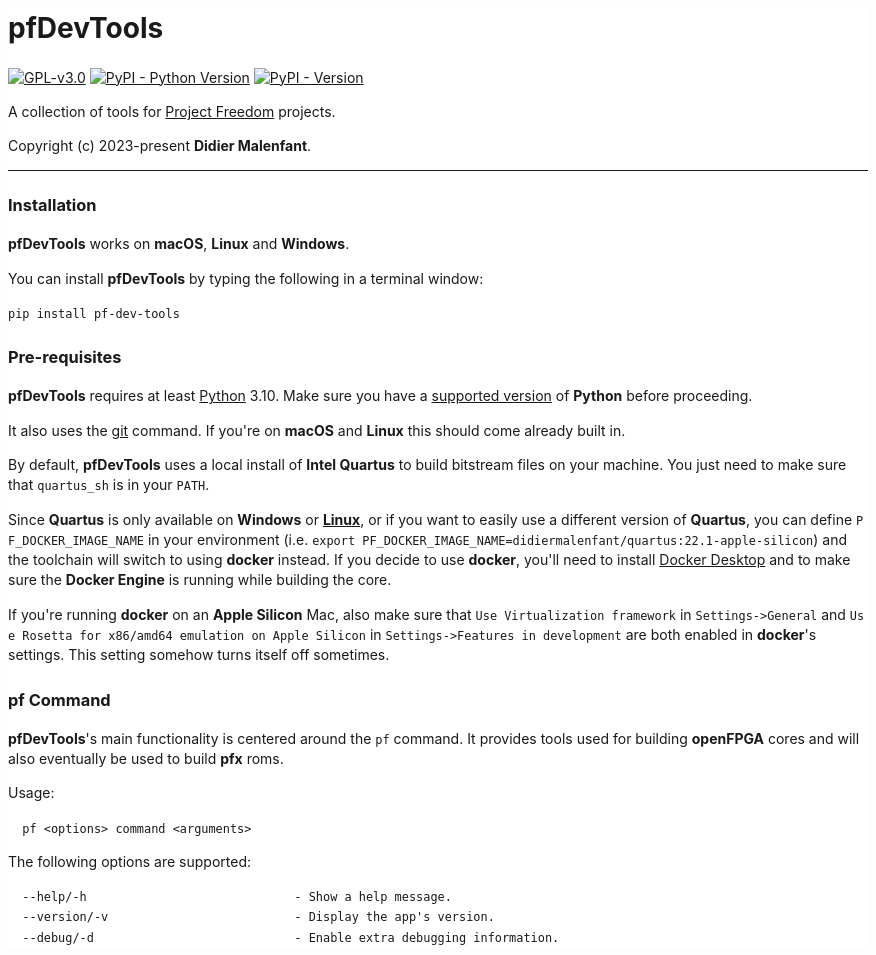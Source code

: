 # pfDevTools

[![GPL-v3.0](https://img.shields.io/github/license/DidierMalenfant/pfDevTools)](https://spdx.org/licenses/GPL-3.0-or-later.html) [![PyPI - Python Version](https://img.shields.io/pypi/pyversions/pf-dev-tools.svg)](https://python.org) [![PyPI - Version](https://img.shields.io/pypi/v/pf-dev-tools.svg)](https://pypi.org/project/pf-dev-tools)

A collection of tools for [Project Freedom](https://didier.malenfant.net/ProjectFreedom/) projects.

Copyright (c) 2023-present **Didier Malenfant**.

-----

### Installation

**pfDevTools** works on **macOS**, **Linux** and **Windows**.

You can install **pfDevTools** by typing the following in a terminal window:
```console
pip install pf-dev-tools
```

### Pre-requisites

**pfDevTools** requires at least [Python](https://python.org) 3.10. Make sure you have a [supported version](http://didier.malenfant.net/blog/nerdy/2022/08/17/installing-python.html) of **Python** before proceeding.

It also uses the [git](https://git-scm.com) command. If you're on **macOS** and **Linux** this should come already built in.

By default, **pfDevTools** uses a local install of **Intel Quartus** to build bitstream files on your machine. You just need to make sure that `quartus_sh` is in your `PATH`.

Since **Quartus** is only available on  **Windows** or [**Linux**](#installing-docker-on-ubuntu-linux), or if you want to easily use a different version of **Quartus**, you can define `PF_DOCKER_IMAGE_NAME` in your environment (i.e. `export PF_DOCKER_IMAGE_NAME=didiermalenfant/quartus:22.1-apple-silicon`) and the toolchain will switch to using **docker** instead. If you decide to use **docker**, you'll need to install [Docker Desktop](https://www.docker.com/get-started/) and to make sure the **Docker Engine** is running while building the core.

If you're running **docker** on an **Apple Silicon** Mac, also make sure that `Use Virtualization framework` in `Settings->General` and `Use Rosetta for x86/amd64 emulation on Apple Silicon` in `Settings->Features in development` are both enabled in **docker**'s settings. This setting somehow turns itself off sometimes.

### pf Command

**pfDevTools**'s main functionality is centered around the `pf` command. It provides tools used for building **openFPGA** cores and will also eventually be used to build **pfx** roms.

Usage:
```console
  pf <options> command <arguments>
```
The following options are supported:
```
  --help/-h                             - Show a help message.
  --version/-v                          - Display the app's version.
  --debug/-d                            - Enable extra debugging information.
```
